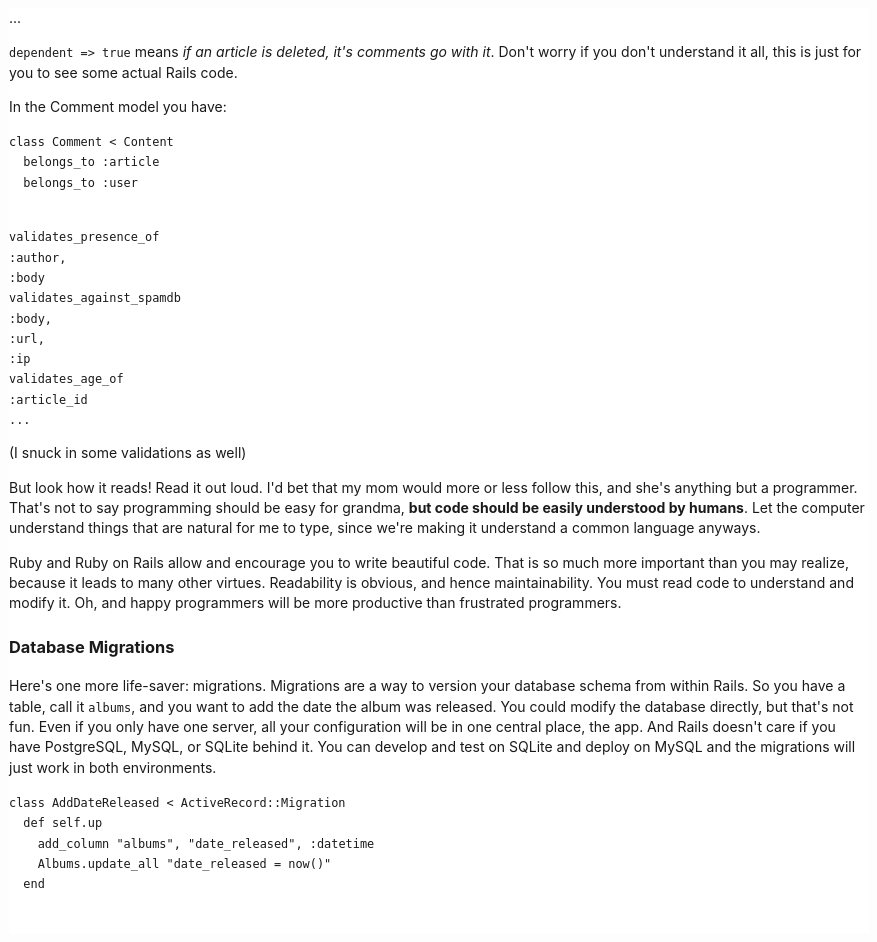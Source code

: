   <span class="punct">...</span></code></pre></div>

<p><code>dependent =&gt; true</code> means <em>if an article is deleted, it's comments go with it</em>. Don't worry if you don't understand it all, this is just for you to see some actual Rails code.</p>


<p>In the Comment model you have:</p>


<div class="typocode"><pre><code class="typocode_ruby "><span class="keyword">class </span><span class="class">Comment</span> <span class="punct">&lt;</span> <span class="constant">Content</span>
  <span class="ident">belongs_to</span> <span class="symbol">:article</span>
  <span class="ident">belongs_to</span> <span class="symbol">:user</span>

  <span class="ident">validates_presence_of</span> <span class="symbol">:author</span><span class="punct">,</span> <span class="symbol">:body</span>
  <span class="ident">validates_against_spamdb</span> <span class="symbol">:body</span><span class="punct">,</span> <span class="symbol">:url</span><span class="punct">,</span> <span class="symbol">:ip</span>
  <span class="ident">validates_age_of</span> <span class="symbol">:article_id</span>
  <span class="punct">...</span></code></pre></div>

<p>(I snuck in some validations as well)</p>


<p>But look how it reads! Read it out loud. I'd bet that my mom would more or less follow this, and she's anything but a programmer. That's not to say programming should be easy for grandma, <strong>but code should be easily understood by humans</strong>. Let the computer understand things that are natural for me to type, since we're making it understand a common language anyways.</p>


<p>Ruby and Ruby on Rails allow and encourage you to write beautiful code. That is so much more important than you may realize, because it leads to many other virtues. Readability is obvious, and hence maintainability. You must read code to understand and modify it. Oh, and happy programmers will be more productive than frustrated programmers.</p>


<h3 id="migrations">Database Migrations</h3>


<p>Here's one more life-saver: migrations. Migrations are a way to version your database schema from within Rails. So you have a table, call it <code>albums</code>, and you want to add the date the album was released. You could modify the database directly, but that's not fun. Even if you only have one server, all your configuration will be in one central place, the app. And Rails doesn't care if you have PostgreSQL, MySQL, or SQLite behind it. You can develop and test on SQLite and deploy on MySQL and the migrations will just work in both environments.</p>


<div class="typocode"><pre><code class="typocode_ruby "><span class="keyword">class </span><span class="class">AddDateReleased</span> <span class="punct">&lt;</span> <span class="constant">ActiveRecord</span><span class="punct">::</span><span class="constant">Migration</span>
  <span class="keyword">def </span><span class="method">self.up</span>
    <span class="ident">add_column</span> <span class="punct">"</span><span class="string">albums</span><span class="punct">",</span> <span class="punct">"</span><span class="string">date_released</span><span class="punct">",</span> <span class="symbol">:datetime</span>
    <span class="constant">Albums</span><span class="punct">.</span><span class="ident">update_all</span> <span class="punct">"</span><span class="string">date_released = now()</span><span class="punct">"</span>
  <span class="keyword">end</span>
